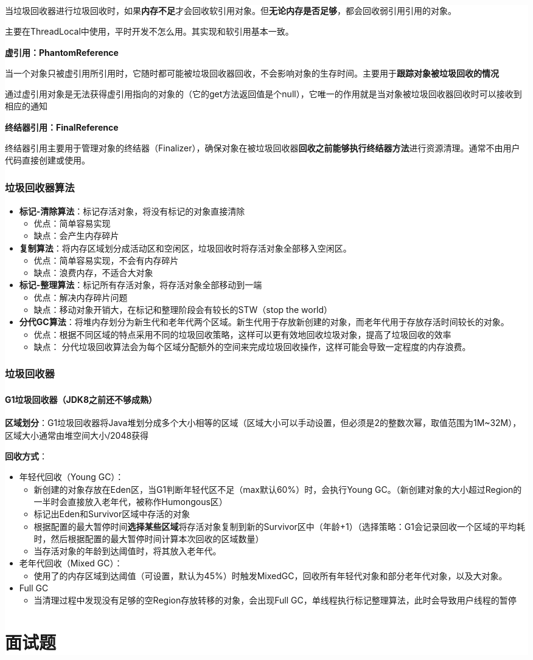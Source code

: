 当垃圾回收器进行垃圾回收时，如果**内存不足**才会回收软引用对象。但**无论内存是否足够**，都会回收弱引用引用的对象。

主要在ThreadLocal中使用，平时开发不怎么用。其实现和软引用基本一致。



**虚引用：PhantomReference**

当一个对象只被虚引用所引用时，它随时都可能被垃圾回收器回收，不会影响对象的生存时间。主要用于**跟踪对象被垃圾回收的情况**

通过虚引用对象是无法获得虚引用指向的对象的（它的get方法返回值是个null），它唯一的作用就是当对象被垃圾回收器回收时可以接收到相应的通知



**终结器引用：FinalReference**

终结器引用主要用于管理对象的终结器（Finalizer），确保对象在被垃圾回收器**回收之前能够执行终结器方法**进行资源清理。通常不由用户代码直接创建或使用。



### 垃圾回收器算法

+ **标记-清除算法**：标记存活对象，将没有标记的对象直接清除
  + 优点：简单容易实现
  + 缺点：会产生内存碎片
+ **复制算法**：将内存区域划分成活动区和空闲区，垃圾回收时将存活对象全部移入空闲区。
  + 优点：简单容易实现，不会有内存碎片
  + 缺点：浪费内存，不适合大对象
+ **标记-整理算法**：标记所有存活对象，将存活对象全部移动到一端
  + 优点：解决内存碎片问题
  + 缺点：移动对象开销大，在标记和整理阶段会有较长的STW（stop the world）
+ **分代GC算法**：将堆内存划分为新生代和老年代两个区域。新生代用于存放新创建的对象，而老年代用于存放存活时间较长的对象。
  + 优点：根据不同区域的特点采用不同的垃圾回收策略，这样可以更有效地回收垃圾对象，提高了垃圾回收的效率
  + 缺点： 分代垃圾回收算法会为每个区域分配额外的空间来完成垃圾回收操作，这样可能会导致一定程度的内存浪费。



### 垃圾回收器

#### G1垃圾回收器（JDK8之前还不够成熟）

**区域划分**：G1垃圾回收器将Java堆划分成多个大小相等的区域（区域大小可以手动设置，但必须是2的整数次幂，取值范围为1M~32M），区域大小通常由堆空间大小/2048获得

**回收方式**：

+ 年轻代回收（Young GC）：
  + 新创建的对象存放在Eden区，当G1判断年轻代区不足（max默认60%）时，会执行Young GC。（新创建对象的大小超过Region的一半时会直接放入老年代，被称作Humongous区）
  + 标记出Eden和Survivor区域中存活的对象
  + 根据配置的最大暂停时间**选择某些区域**将存活对象复制到新的Survivor区中（年龄+1）（选择策略：G1会记录回收一个区域的平均耗时，然后根据配置的最大暂停时间计算本次回收的区域数量）
  + 当存活对象的年龄到达阈值时，将其放入老年代。
+ 老年代回收（Mixed GC）：
  + 使用了的内存区域到达阈值（可设置，默认为45%）时触发MixedGC，回收所有年轻代对象和部分老年代对象，以及大对象。
+ Full GC
  + 当清理过程中发现没有足够的空Region存放转移的对象，会出现Full GC，单线程执行标记整理算法，此时会导致用户线程的暂停



# 面试题
